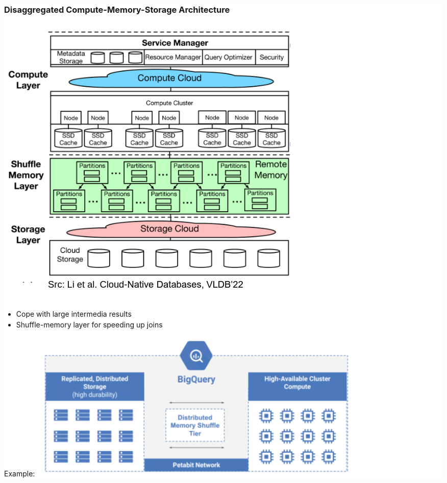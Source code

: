 ### Disaggregated Compute-Memory-Storage Architecture

![cms](assets/cms.png)

- Cope with large intermedia results
- Shuffle-memory layer for speeding up joins

Example:
![bigQuery](assets/bigquery.png)

